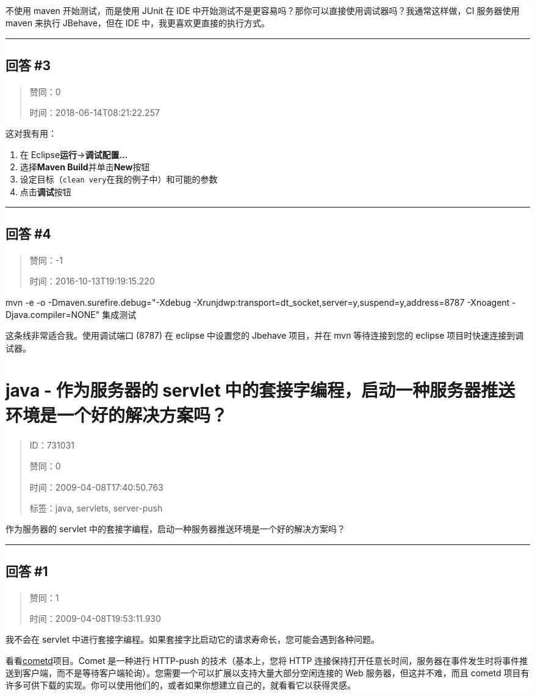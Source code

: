 不使用 maven 开始测试，而是使用 JUnit 在 IDE 中开始测试不是更容易吗？那你可以直接使用调试器吗？我通常这样做，CI 服务器使用 maven 来执行 JBehave，但在 IDE 中，我更喜欢更直接的执行方式。

* * *

## 回答 #3

> 赞同：0
> 
> 时间：2018-06-14T08:21:22.257

这对我有用：

1.  在 Eclipse**运行**->**调试配置...**
2.  选择**Maven Build**并单击**New**按钮
3.  设定目标（`clean very`在我的例子中）和可能的参数
4.  点击**调试**按钮

* * *

## 回答 #4

> 赞同：-1
> 
> 时间：2016-10-13T19:19:15.220

mvn -e -o -Dmaven.surefire.debug="-Xdebug -Xrunjdwp:transport=dt_socket,server=y,suspend=y,address=8787 -Xnoagent -Djava.compiler=NONE" 集成测试

这条线非常适合我。使用调试端口 (8787) 在 eclipse 中设置您的 Jbehave 项目，并在 mvn 等待连接到您的 eclipse 项目时快速连接到调试器。

# java - 作为服务器的 servlet 中的套接字编程，启动一种服务器推送环境是一个好的解决方案吗？

> ID：731031
> 
> 赞同：0
> 
> 时间：2009-04-08T17:40:50.763
> 
> 标签：java, servlets, server-push

作为服务器的 servlet 中的套接字编程，启动一种服务器推送环境是一个好的解决方案吗？

* * *

## 回答 #1

> 赞同：1
> 
> 时间：2009-04-08T19:53:11.930

我不会在 servlet 中进行套接字编程。如果套接字比启动它的请求寿命长，您可能会遇到各种问题。

看看[cometd](http://cometdproject.dojotoolkit.org/)项目。Comet 是一种进行 HTTP-push 的技术（基本上，您将 HTTP 连接保持打开任意长时间，服务器在事件发生时将事件推送到客户端，而不是等待客户端轮询）。您需要一个可以扩展以支持大量大部分空闲连接的 Web 服务器，但这并不难，而且 cometd 项目有许多可供下载的实现。你可以使用他们的，或者如果你想建立自己的，就看看它以获得灵感。

